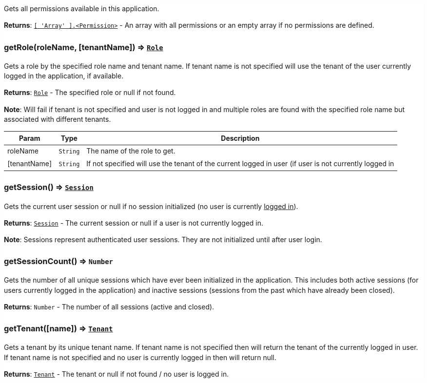 Gets all permissions available in this application.

**Returns**: [`[ 'Array' ].<Permission>`](api-documentation.md#permission) - An array with all permissions or an empty array if no permissions are defined.



### getRole(roleName, \[tenantName]) ⇒ [`Role`](api-documentation.md#role)

Gets a role by the specified role name and tenant name. If tenant name is not specified will use the tenant of the user currently logged in the application, if available.

**Returns**: [`Role`](api-documentation.md#role) - The specified role or null if not found.

**Note**: Will fail if tenant is not specified and user is not logged in and multiple roles are found with the specified role name but associated with different tenants.

| Param         | Type     | Description                                                                                            |
| ------------- | -------- | ------------------------------------------------------------------------------------------------------ |
| roleName      | `String` | The name of the role to get.                                                                           |
| \[tenantName] | `String` | If not specified will use the tenant of the current logged in user (if user is not currently logged in |



### getSession() ⇒ [`Session`](api-documentation.md#session)

Gets the current user session or null if no session initialized (no user is currently [logged in](api-documentation.md#login-user-useruid-permissionstoapply-boolean)).

**Returns**: [`Session`](api-documentation.md#session) - The current session or null if a user is not currently logged in.

**Note**: Sessions represent authenticated user sessions. They are not initialized until after user login.



### getSessionCount() ⇒ `Number`

Gets the number of all unique sessions which have ever been initialized in the application. This includes both active sessions (for users currently logged in the application) and inactive sessions (sessions from the past which have already been closed).

**Returns**: `Number` - The number of all sessions (active and closed).



### getTenant(\[name]) ⇒ [`Tenant`](api-documentation.md#tenant)

Gets a tenant by its unique tenant name. If tenant name is not specified then will return the tenant of the currently logged in user. If tenant name is not specified and no user is currently logged in then will return null.

**Returns**: [`Tenant`](api-documentation.md#tenant) - The tenant or null if not found / no user is logged in.
